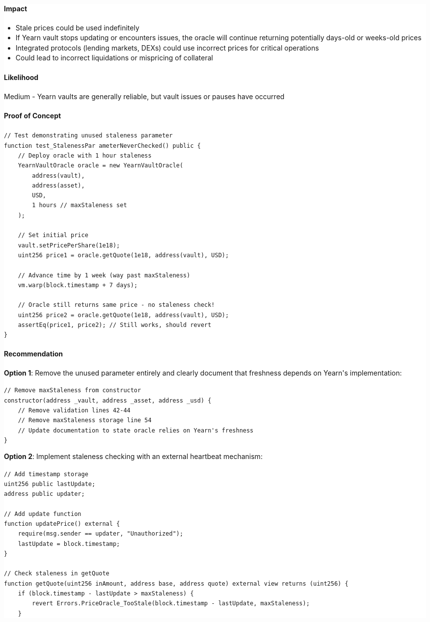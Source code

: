 #### Impact
- Stale prices could be used indefinitely
- If Yearn vault stops updating or encounters issues, the oracle will continue returning potentially days-old or weeks-old prices
- Integrated protocols (lending markets, DEXs) could use incorrect prices for critical operations
- Could lead to incorrect liquidations or mispricing of collateral

#### Likelihood
Medium - Yearn vaults are generally reliable, but vault issues or pauses have occurred

#### Proof of Concept
```solidity
// Test demonstrating unused staleness parameter
function test_StalenessPar ameterNeverChecked() public {
    // Deploy oracle with 1 hour staleness
    YearnVaultOracle oracle = new YearnVaultOracle(
        address(vault),
        address(asset),
        USD,
        1 hours // maxStaleness set
    );

    // Set initial price
    vault.setPricePerShare(1e18);
    uint256 price1 = oracle.getQuote(1e18, address(vault), USD);

    // Advance time by 1 week (way past maxStaleness)
    vm.warp(block.timestamp + 7 days);

    // Oracle still returns same price - no staleness check!
    uint256 price2 = oracle.getQuote(1e18, address(vault), USD);
    assertEq(price1, price2); // Still works, should revert
}
```

#### Recommendation
**Option 1**: Remove the unused parameter entirely and clearly document that freshness depends on Yearn's implementation:

```solidity
// Remove maxStaleness from constructor
constructor(address _vault, address _asset, address _usd) {
    // Remove validation lines 42-44
    // Remove maxStaleness storage line 54
    // Update documentation to state oracle relies on Yearn's freshness
}
```

**Option 2**: Implement staleness checking with an external heartbeat mechanism:

```solidity
// Add timestamp storage
uint256 public lastUpdate;
address public updater;

// Add update function
function updatePrice() external {
    require(msg.sender == updater, "Unauthorized");
    lastUpdate = block.timestamp;
}

// Check staleness in getQuote
function getQuote(uint256 inAmount, address base, address quote) external view returns (uint256) {
    if (block.timestamp - lastUpdate > maxStaleness) {
        revert Errors.PriceOracle_TooStale(block.timestamp - lastUpdate, maxStaleness);
    }
```